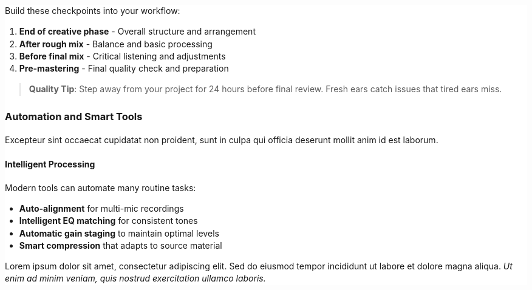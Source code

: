 Build these checkpoints into your workflow:

1. **End of creative phase** - Overall structure and arrangement
2. **After rough mix** - Balance and basic processing
3. **Before final mix** - Critical listening and adjustments
4. **Pre-mastering** - Final quality check and preparation

> **Quality Tip**: Step away from your project for 24 hours before final review. Fresh ears catch issues that tired ears miss.

### Automation and Smart Tools

Excepteur sint occaecat cupidatat non proident, sunt in culpa qui officia deserunt mollit anim id est laborum.

#### Intelligent Processing

Modern tools can automate many routine tasks:

- **Auto-alignment** for multi-mic recordings
- **Intelligent EQ matching** for consistent tones
- **Automatic gain staging** to maintain optimal levels
- **Smart compression** that adapts to source material

Lorem ipsum dolor sit amet, consectetur adipiscing elit. Sed do eiusmod tempor incididunt ut labore et dolore magna aliqua. *Ut enim ad minim veniam, quis nostrud exercitation ullamco laboris.*